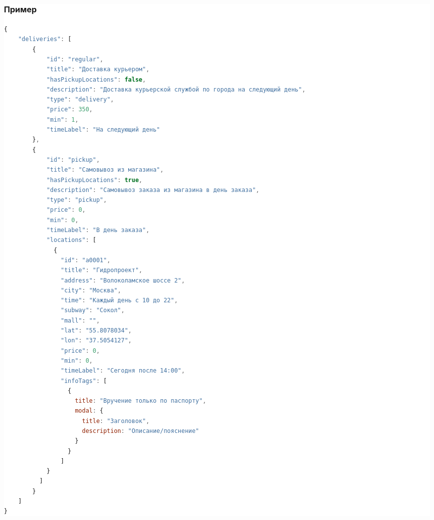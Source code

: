 ### Пример

```javascript
{
    "deliveries": [
        {
            "id": "regular",
            "title": "Доставка курьером",
            "hasPickupLocations": false,
            "description": "Доставка курьерской службой по города на следующий день",
            "type": "delivery",
            "price": 350,
            "min": 1,
            "timeLabel": "На следующий день"
        },
        {
            "id": "pickup",
            "title": "Самовывоз из магазина",
            "hasPickupLocations": true,            
            "description": "Самовывоз заказа из магазина в день заказа",
            "type": "pickup",
            "price": 0,
            "min": 0,
            "timeLabel": "В день заказа",
            "locations": [
              {
                "id": "a0001",
                "title": "Гидропроект",
                "address": "Волоколамское шоссе 2",
                "city": "Москва",
                "time": "Каждый день с 10 до 22",
                "subway": "Сокол",
                "mall": "",
                "lat": "55.8078034",
                "lon": "37.5054127",
                "price": 0,
                "min": 0,
                "timeLabel": "Сегодня после 14:00",
                "infoTags": [
                  {
                    title: "Вручение только по паспорту",
                    modal: {
                      title: "Заголовок",
                      description: "Описание/пояснение"
                    }
                  }
                ]
            }
          ]
        }
    ]
}
```
